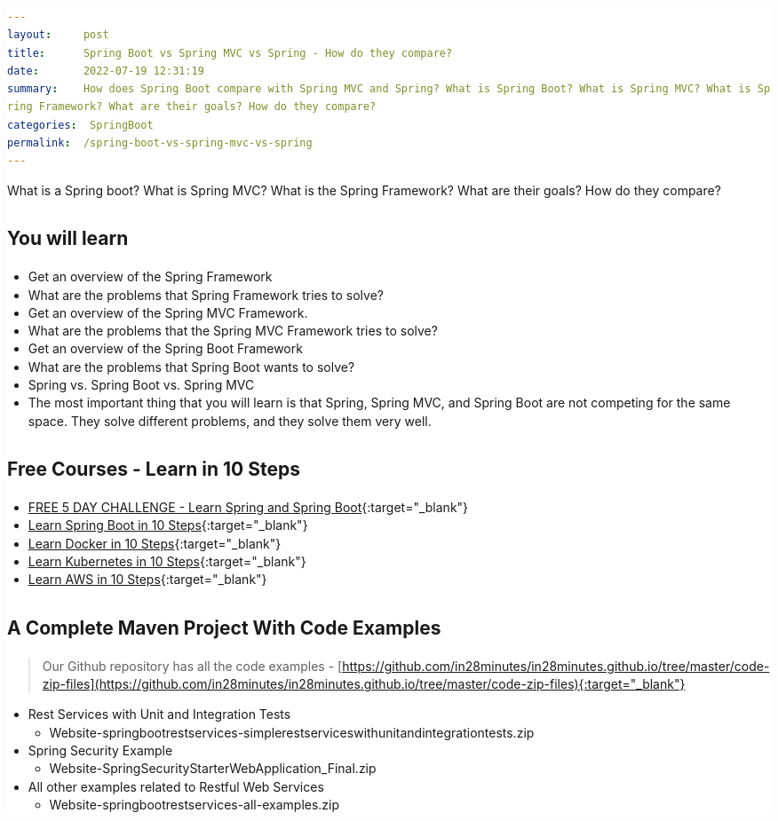 ```yaml
---
layout:     post
title:      Spring Boot vs Spring MVC vs Spring - How do they compare?
date:       2022-07-19 12:31:19
summary:    How does Spring Boot compare with Spring MVC and Spring? What is Spring Boot? What is Spring MVC? What is Spring Framework? What are their goals? How do they compare?
categories:  SpringBoot
permalink:  /spring-boot-vs-spring-mvc-vs-spring
---
```


What is a Spring boot? What is Spring MVC? What is the Spring Framework? What are their goals? How do they compare?
 
## You will learn
- Get an overview of the Spring Framework
- What are the problems that Spring Framework tries to solve?
- Get an overview of the Spring MVC Framework.
- What are the problems that the Spring MVC Framework tries to solve?
- Get an overview of the Spring Boot Framework
- What are the problems that Spring Boot wants to solve?
- Spring vs. Spring Boot vs. Spring MVC
- The most important thing that you will learn is that Spring, Spring MVC, and Spring Boot are not competing for the same space. They solve different problems, and they solve them very well.

## Free Courses - Learn in 10 Steps

- [FREE 5 DAY CHALLENGE - Learn Spring and Spring Boot](https://links.in28minutes.com/SBT-Page-Top-LearningChallenge-SpringBoot){:target="_blank"}
- [Learn Spring Boot in 10 Steps](https://links.in28minutes.com/in28minutes-10steps-springboot){:target="_blank"}
- [Learn Docker in 10 Steps](https://links.in28minutes.com/in28minutes-10steps-docker){:target="_blank"}
- [Learn Kubernetes in 10 Steps](https://links.in28minutes.com/in28minutes-10steps-k8s){:target="_blank"}
- [Learn AWS in 10 Steps](https://links.in28minutes.com/in28minutes-10steps-aws-beanstalk){:target="_blank"}



## A Complete Maven Project With Code Examples

> Our Github repository has all the code examples - [https://github.com/in28minutes/in28minutes.github.io/tree/master/code-zip-files](https://github.com/in28minutes/in28minutes.github.io/tree/master/code-zip-files){:target="_blank"}

- Rest Services with Unit and Integration Tests
    - Website-springbootrestservices-simplerestserviceswithunitandintegrationtests.zip
- Spring Security Example
    - Website-SpringSecurityStarterWebApplication_Final.zip
- All other examples related to Restful Web Services
    - Website-springbootrestservices-all-examples.zip
    